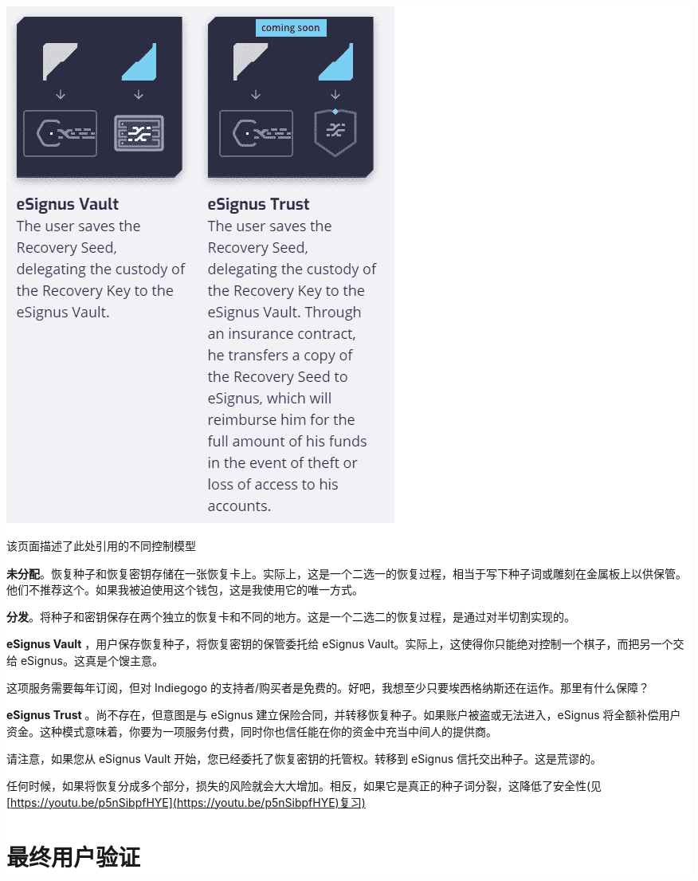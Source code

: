 ![](img/00d4c16a6ac1694dcfbe2267dee5a80f.png)

该页面描述了此处引用的不同控制模型

**未分配**。恢复种子和恢复密钥存储在一张恢复卡上。实际上，这是一个二选一的恢复过程，相当于写下种子词或雕刻在金属板上以供保管。他们不推荐这个。如果我被迫使用这个钱包，这是我使用它的唯一方式。

**分发**。将种子和密钥保存在两个独立的恢复卡和不同的地方。这是一个二选二的恢复过程，是通过对半切割实现的。

**eSignus Vault** ，用户保存恢复种子，将恢复密钥的保管委托给 eSignus Vault。实际上，这使得你只能绝对控制一个棋子，而把另一个交给 eSignus。这真是个馊主意。

这项服务需要每年订阅，但对 Indiegogo 的支持者/购买者是免费的。好吧，我想至少只要埃西格纳斯还在运作。那里有什么保障？

**eSignus Trust** 。尚不存在，但意图是与 eSignus 建立保险合同，并转移恢复种子。如果账户被盗或无法进入，eSignus 将全额补偿用户资金。这种模式意味着，你要为一项服务付费，同时你也信任能在你的资金中充当中间人的提供商。

请注意，如果您从 eSignus Vault 开始，您已经委托了恢复密钥的托管权。转移到 eSignus 信托交出种子。这是荒谬的。

任何时候，如果将恢复分成多个部分，损失的风险就会大大增加。相反，如果它是真正的种子词分裂，这降低了安全性(见[https://youtu.be/p5nSibpfHYE](https://youtu.be/p5nSibpfHYE)复习)

# 最终用户验证
